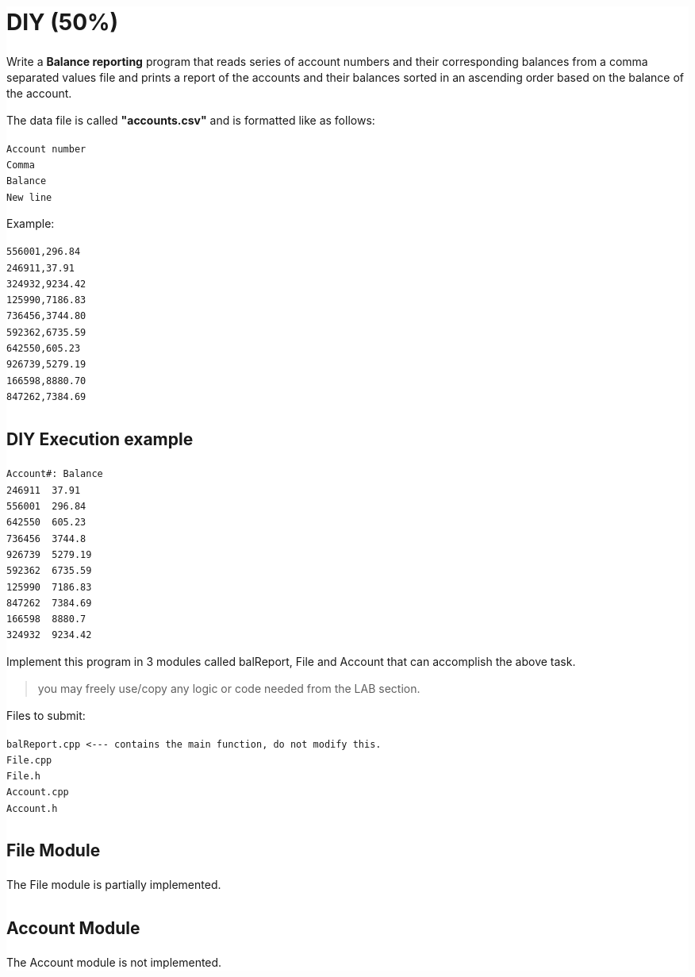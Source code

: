 

# DIY (50%)

Write a **Balance reporting** program that reads series of account numbers and their corresponding balances from a comma separated values file and prints a report of the accounts and their balances sorted in an ascending order based on the balance of the account. 

The data file is called **"accounts.csv"** and is formatted like as follows:
  
```Text
Account number
Comma
Balance
New line
```
Example:
```Text
556001,296.84
246911,37.91
324932,9234.42
125990,7186.83
736456,3744.80
592362,6735.59
642550,605.23
926739,5279.19
166598,8880.70
847262,7384.69
```
## DIY Execution example
```text
Account#: Balance
246911  37.91
556001  296.84
642550  605.23
736456  3744.8
926739  5279.19
592362  6735.59
125990  7186.83
847262  7384.69
166598  8880.7
324932  9234.42
```

Implement this program in 3 modules called balReport, File and Account that can accomplish the above task.  

> you may freely use/copy any logic or code needed from the LAB section.

Files to submit:  
```Text
balReport.cpp <--- contains the main function, do not modify this.
File.cpp
File.h
Account.cpp
Account.h
```
## File Module
The File module is partially implemented. 
## Account Module
The Account module is not implemented.<br /> 